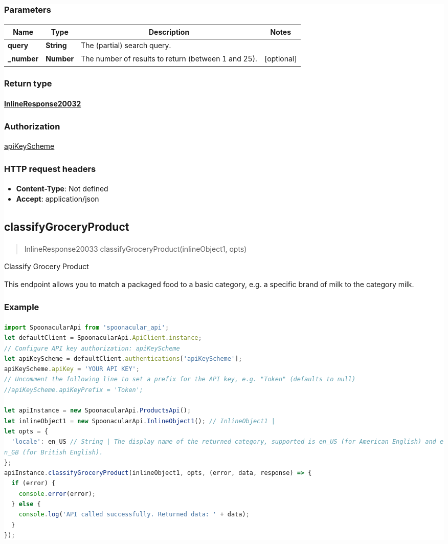 ### Parameters


Name | Type | Description  | Notes
------------- | ------------- | ------------- | -------------
 **query** | **String**| The (partial) search query. | 
 **_number** | **Number**| The number of results to return (between 1 and 25). | [optional] 

### Return type

[**InlineResponse20032**](InlineResponse20032.md)

### Authorization

[apiKeyScheme](../README.md#apiKeyScheme)

### HTTP request headers

- **Content-Type**: Not defined
- **Accept**: application/json


## classifyGroceryProduct

> InlineResponse20033 classifyGroceryProduct(inlineObject1, opts)

Classify Grocery Product

This endpoint allows you to match a packaged food to a basic category, e.g. a specific brand of milk to the category milk.

### Example

```javascript
import SpoonacularApi from 'spoonacular_api';
let defaultClient = SpoonacularApi.ApiClient.instance;
// Configure API key authorization: apiKeyScheme
let apiKeyScheme = defaultClient.authentications['apiKeyScheme'];
apiKeyScheme.apiKey = 'YOUR API KEY';
// Uncomment the following line to set a prefix for the API key, e.g. "Token" (defaults to null)
//apiKeyScheme.apiKeyPrefix = 'Token';

let apiInstance = new SpoonacularApi.ProductsApi();
let inlineObject1 = new SpoonacularApi.InlineObject1(); // InlineObject1 | 
let opts = {
  'locale': en_US // String | The display name of the returned category, supported is en_US (for American English) and en_GB (for British English).
};
apiInstance.classifyGroceryProduct(inlineObject1, opts, (error, data, response) => {
  if (error) {
    console.error(error);
  } else {
    console.log('API called successfully. Returned data: ' + data);
  }
});
```

